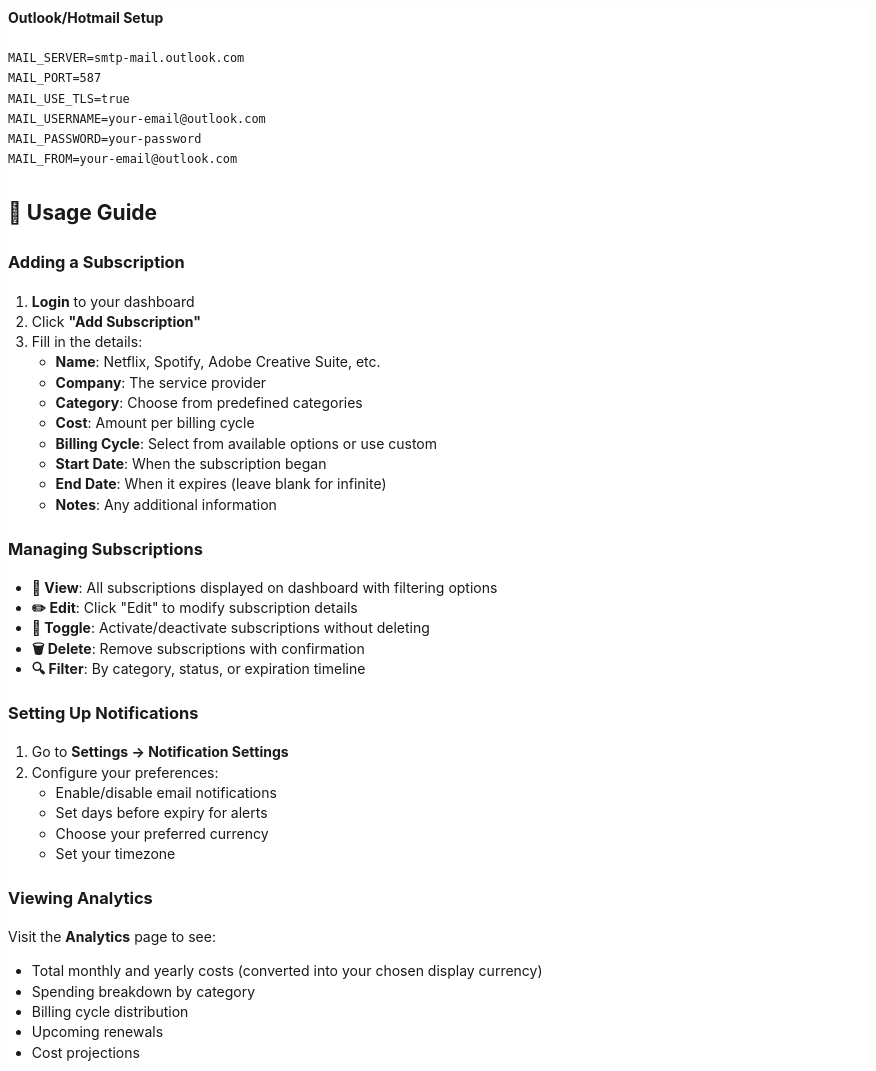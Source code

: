 #### Outlook/Hotmail Setup
```env
MAIL_SERVER=smtp-mail.outlook.com
MAIL_PORT=587
MAIL_USE_TLS=true
MAIL_USERNAME=your-email@outlook.com
MAIL_PASSWORD=your-password
MAIL_FROM=your-email@outlook.com
```

## 📱 Usage Guide

### Adding a Subscription

1. **Login** to your dashboard
2. Click **"Add Subscription"**
3. Fill in the details:
   - **Name**: Netflix, Spotify, Adobe Creative Suite, etc.
   - **Company**: The service provider
   - **Category**: Choose from predefined categories
   - **Cost**: Amount per billing cycle
   - **Billing Cycle**: Select from available options or use custom
   - **Start Date**: When the subscription began
   - **End Date**: When it expires (leave blank for infinite)
   - **Notes**: Any additional information

### Managing Subscriptions

- **👀 View**: All subscriptions displayed on dashboard with filtering options
- **✏️ Edit**: Click "Edit" to modify subscription details
- **🔄 Toggle**: Activate/deactivate subscriptions without deleting
- **🗑️ Delete**: Remove subscriptions with confirmation
- **🔍 Filter**: By category, status, or expiration timeline

### Setting Up Notifications

1. Go to **Settings → Notification Settings**
2. Configure your preferences:
   - Enable/disable email notifications
   - Set days before expiry for alerts
   - Choose your preferred currency
   - Set your timezone

### Viewing Analytics

Visit the **Analytics** page to see:
- Total monthly and yearly costs (converted into your chosen display currency)
- Spending breakdown by category
- Billing cycle distribution
- Upcoming renewals
- Cost projections
